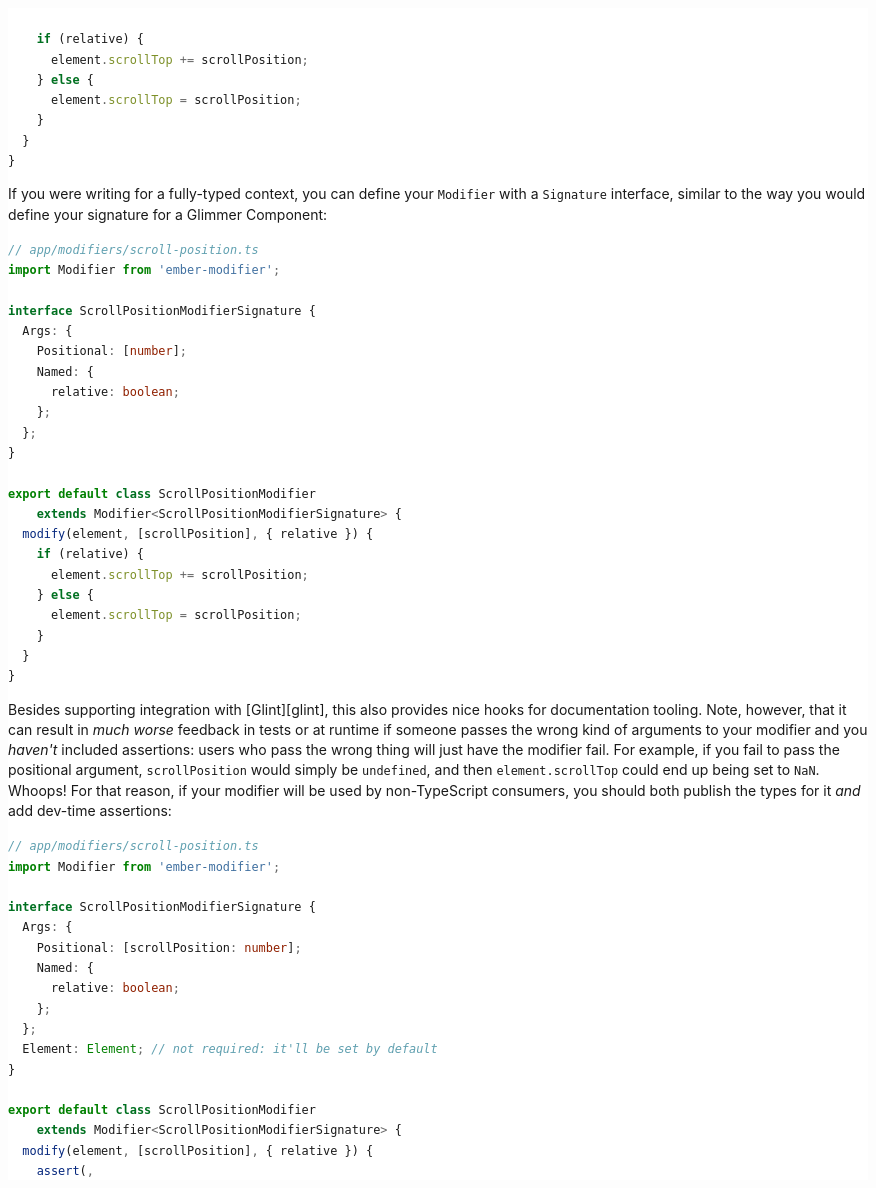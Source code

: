 ```ts

    if (relative) {
      element.scrollTop += scrollPosition;
    } else {
      element.scrollTop = scrollPosition;
    }
  }
}
```

If you were writing for a fully-typed context, you can define your `Modifier` with a `Signature` interface, similar to the way you would define your signature for a Glimmer Component:

```ts
// app/modifiers/scroll-position.ts
import Modifier from 'ember-modifier';

interface ScrollPositionModifierSignature {
  Args: {
    Positional: [number];
    Named: {
      relative: boolean;
    };
  };
}

export default class ScrollPositionModifier
    extends Modifier<ScrollPositionModifierSignature> {
  modify(element, [scrollPosition], { relative }) {
    if (relative) {
      element.scrollTop += scrollPosition;
    } else {
      element.scrollTop = scrollPosition;
    }
  }
}
```

Besides supporting integration with [Glint][glint], this also provides nice hooks for documentation tooling. Note, however, that it can result in *much worse* feedback in tests or at runtime if someone passes the wrong kind of arguments to your modifier and you *haven't* included assertions: users who pass the wrong thing will just have the modifier fail. For example, if you fail to pass the positional argument, `scrollPosition` would simply be `undefined`, and then `element.scrollTop` could end up being set to `NaN`. Whoops! For that reason, if your modifier will be used by non-TypeScript consumers, you should both publish the types for it *and* add dev-time assertions:

```ts
// app/modifiers/scroll-position.ts
import Modifier from 'ember-modifier';

interface ScrollPositionModifierSignature {
  Args: {
    Positional: [scrollPosition: number];
    Named: {
      relative: boolean;
    };
  };
  Element: Element; // not required: it'll be set by default
}

export default class ScrollPositionModifier
    extends Modifier<ScrollPositionModifierSignature> {
  modify(element, [scrollPosition], { relative }) {
    assert(,
```

[element modifiers]: https://blog.emberjs.com/2019/03/06/coming-soon-in-ember-octane-part-4.html
[helper]: https://octane-guides-preview.emberjs.com/release/templates/writing-helpers
[semver]: https://github.com/chriskrycho/ember-rfcs/blob/semver-for-ts/text/0730-semver-for-ts.md
[sm]: https://github.com/chriskrycho/ember-rfcs/blob/semver-for-ts/text/0730-semver-for-ts.md#simple-majors
[^changes]: As with autotracking in general, “changes” here actually means that the tracked property was set—even if it was set to the same value. This is because autotracking does not cache the *values* of properties, only the last time they changed. See [this blog post](https://v5.chriskrycho.com/journal/autotracking-elegant-dx-via-cutting-edge-cs/) for a deep dive on how it works!
[scroll-example]: https://github.com/emberjs/ember-render-modifiers#example-scrolling-an-element-to-a-position
[glint]: https://github.com/typed-ember/glint
[safe-ts-libs]: https://v5.chriskrycho.com/journal/writing-robust-typescript-libraries/s
[type narrowing]: https://www.typescriptlang.org/docs/handbook/advanced-types.html#type-guards-and-differentiating-types